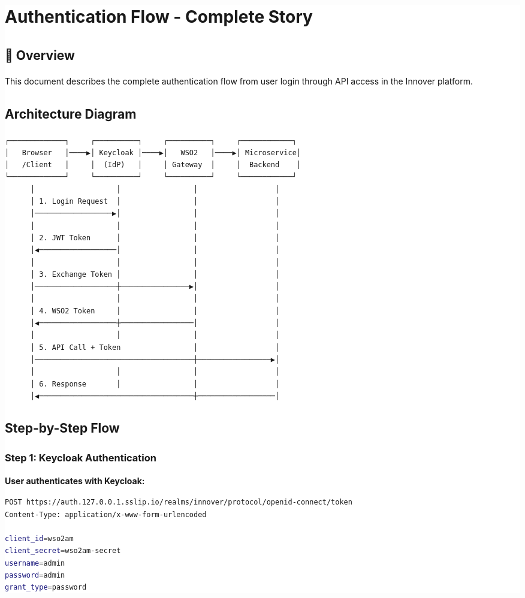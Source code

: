 # Authentication Flow - Complete Story

## 🎯 Overview

This document describes the complete authentication flow from user login through API access in the Innover platform.

## Architecture Diagram

```
┌─────────────┐     ┌──────────┐     ┌──────────┐     ┌────────────┐
│   Browser   │────▶│ Keycloak │────▶│   WSO2   │────▶│ Microservice│
│   /Client   │     │  (IdP)   │     │ Gateway  │     │  Backend    │
└─────────────┘     └──────────┘     └──────────┘     └────────────┘
      │                   │                 │                  │
      │ 1. Login Request  │                 │                  │
      │──────────────────▶│                 │                  │
      │                   │                 │                  │
      │ 2. JWT Token      │                 │                  │
      │◀──────────────────│                 │                  │
      │                   │                 │                  │
      │ 3. Exchange Token │                 │                  │
      │───────────────────┼────────────────▶│                  │
      │                   │                 │                  │
      │ 4. WSO2 Token     │                 │                  │
      │◀──────────────────┼─────────────────│                  │
      │                   │                 │                  │
      │ 5. API Call + Token                 │                  │
      │─────────────────────────────────────┼─────────────────▶│
      │                   │                 │                  │
      │ 6. Response       │                 │                  │
      │◀────────────────────────────────────┼──────────────────│
```

## Step-by-Step Flow

### Step 1: Keycloak Authentication

**User authenticates with Keycloak:**
```bash
POST https://auth.127.0.0.1.sslip.io/realms/innover/protocol/openid-connect/token
Content-Type: application/x-www-form-urlencoded

client_id=wso2am
client_secret=wso2am-secret
username=admin
password=admin
grant_type=password
```
